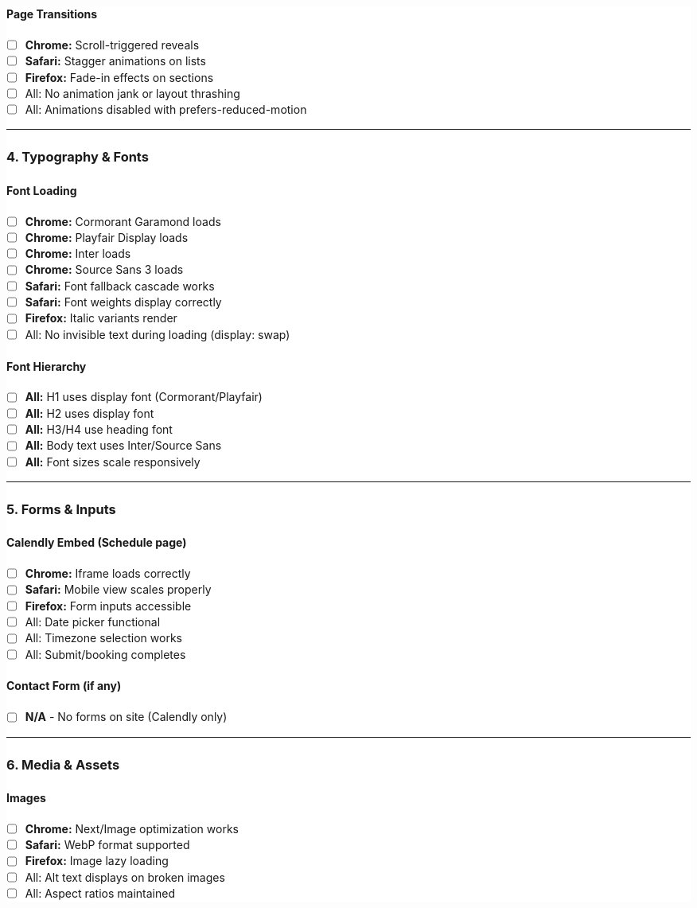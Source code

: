 #### Page Transitions
- [ ] **Chrome:** Scroll-triggered reveals
- [ ] **Safari:** Stagger animations on lists
- [ ] **Firefox:** Fade-in effects on sections
- [ ] All: No animation jank or layout thrashing
- [ ] All: Animations disabled with prefers-reduced-motion

---

### 4. Typography & Fonts

#### Font Loading
- [ ] **Chrome:** Cormorant Garamond loads
- [ ] **Chrome:** Playfair Display loads
- [ ] **Chrome:** Inter loads
- [ ] **Chrome:** Source Sans 3 loads
- [ ] **Safari:** Font fallback cascade works
- [ ] **Safari:** Font weights display correctly
- [ ] **Firefox:** Italic variants render
- [ ] All: No invisible text during loading (display: swap)

#### Font Hierarchy
- [ ] **All:** H1 uses display font (Cormorant/Playfair)
- [ ] **All:** H2 uses display font
- [ ] **All:** H3/H4 use heading font
- [ ] **All:** Body text uses Inter/Source Sans
- [ ] **All:** Font sizes scale responsively

---

### 5. Forms & Inputs

#### Calendly Embed (Schedule page)
- [ ] **Chrome:** Iframe loads correctly
- [ ] **Safari:** Mobile view scales properly
- [ ] **Firefox:** Form inputs accessible
- [ ] All: Date picker functional
- [ ] All: Timezone selection works
- [ ] All: Submit/booking completes

#### Contact Form (if any)
- [ ] **N/A** - No forms on site (Calendly only)

---

### 6. Media & Assets

#### Images
- [ ] **Chrome:** Next/Image optimization works
- [ ] **Safari:** WebP format supported
- [ ] **Firefox:** Image lazy loading
- [ ] All: Alt text displays on broken images
- [ ] All: Aspect ratios maintained
